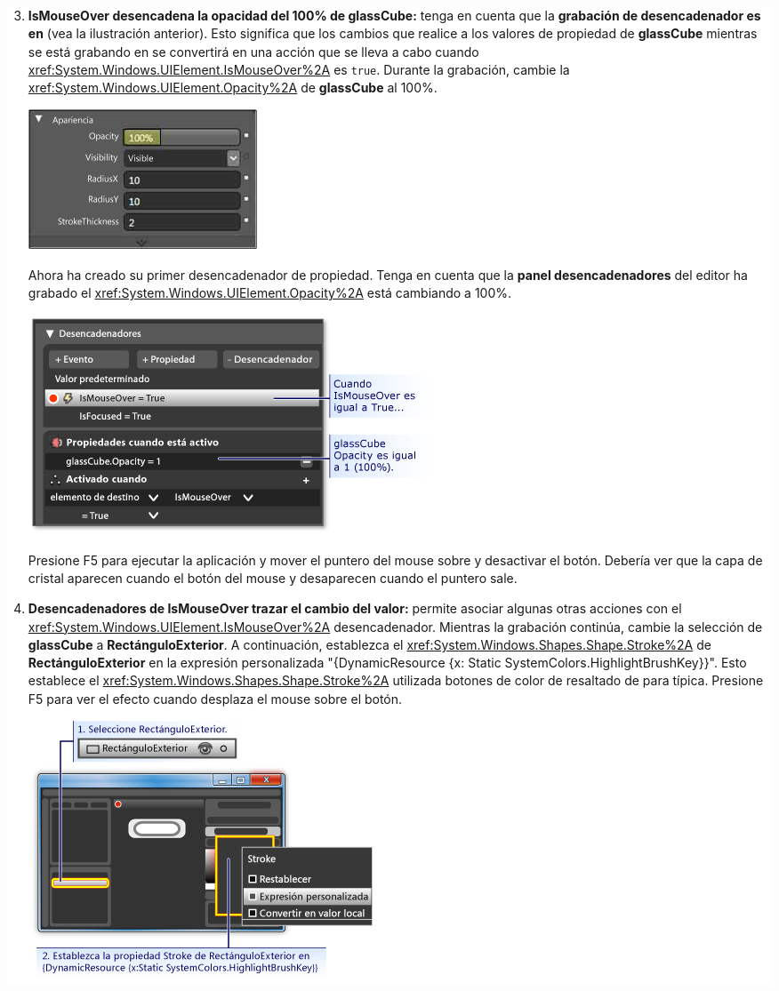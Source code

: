 3.  **IsMouseOver desencadena la opacidad del 100% de glassCube:** tenga en cuenta que la **grabación de desencadenador es en** (vea la ilustración anterior). Esto significa que los cambios que realice a los valores de propiedad de **glassCube** mientras se está grabando en se convertirá en una acción que se lleva a cabo cuando <xref:System.Windows.UIElement.IsMouseOver%2A> es `true`. Durante la grabación, cambie la <xref:System.Windows.UIElement.Opacity%2A> de **glassCube** al 100%.  
  
     ![Cómo establecer la opacidad de un botón de](../../../../docs/framework/wpf/controls/media/custom-button-blend-ismousedoverpropertytrigger2.gif "custom_button_blend_IsMousedOverPropertyTrigger2")  
  
     Ahora ha creado su primer desencadenador de propiedad. Tenga en cuenta que la **panel desencadenadores** del editor ha grabado el <xref:System.Windows.UIElement.Opacity%2A> está cambiando a 100%.  
  
     ![El panel "Desencadenadores"](../../../../docs/framework/wpf/controls/media/custom-button-blend-propertytriggerinfo.png "custom_button_blend_PropertyTriggerInfo")  
  
     Presione F5 para ejecutar la aplicación y mover el puntero del mouse sobre y desactivar el botón. Debería ver que la capa de cristal aparecen cuando el botón del mouse y desaparecen cuando el puntero sale.  
  
4.  **Desencadenadores de IsMouseOver trazar el cambio del valor:** permite asociar algunas otras acciones con el <xref:System.Windows.UIElement.IsMouseOver%2A> desencadenador. Mientras la grabación continúa, cambie la selección de **glassCube** a **RectánguloExterior**. A continuación, establezca el <xref:System.Windows.Shapes.Shape.Stroke%2A> de **RectánguloExterior** en la expresión personalizada "{DynamicResource {x: Static SystemColors.HighlightBrushKey}}". Esto establece el <xref:System.Windows.Shapes.Shape.Stroke%2A> utilizada botones de color de resaltado de para típica. Presione F5 para ver el efecto cuando desplaza el mouse sobre el botón.  
  
     ![Cómo establecer el trazo en el color de resaltado](../../../../docs/framework/wpf/controls/media/custom-button-blend-ismousedoverpropertytrigger3.png "custom_button_blend_IsMousedOverPropertyTrigger3")  
  